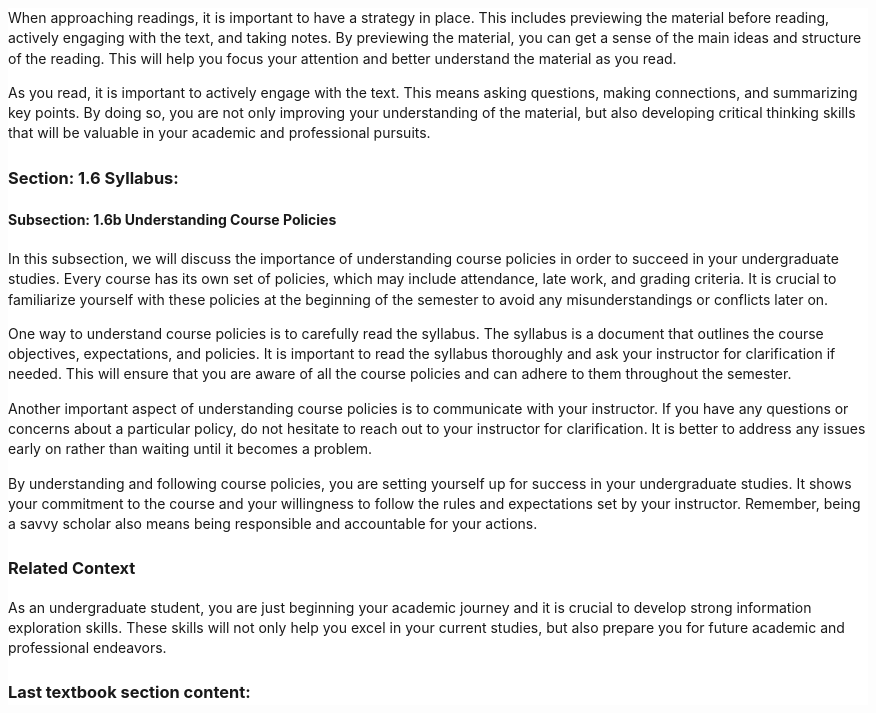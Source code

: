 

When approaching readings, it is important to have a strategy in place. This includes previewing the material before reading, actively engaging with the text, and taking notes. By previewing the material, you can get a sense of the main ideas and structure of the reading. This will help you focus your attention and better understand the material as you read.



As you read, it is important to actively engage with the text. This means asking questions, making connections, and summarizing key points. By doing so, you are not only improving your understanding of the material, but also developing critical thinking skills that will be valuable in your academic and professional pursuits.



### Section: 1.6 Syllabus:



#### Subsection: 1.6b Understanding Course Policies



In this subsection, we will discuss the importance of understanding course policies in order to succeed in your undergraduate studies. Every course has its own set of policies, which may include attendance, late work, and grading criteria. It is crucial to familiarize yourself with these policies at the beginning of the semester to avoid any misunderstandings or conflicts later on.



One way to understand course policies is to carefully read the syllabus. The syllabus is a document that outlines the course objectives, expectations, and policies. It is important to read the syllabus thoroughly and ask your instructor for clarification if needed. This will ensure that you are aware of all the course policies and can adhere to them throughout the semester.



Another important aspect of understanding course policies is to communicate with your instructor. If you have any questions or concerns about a particular policy, do not hesitate to reach out to your instructor for clarification. It is better to address any issues early on rather than waiting until it becomes a problem.



By understanding and following course policies, you are setting yourself up for success in your undergraduate studies. It shows your commitment to the course and your willingness to follow the rules and expectations set by your instructor. Remember, being a savvy scholar also means being responsible and accountable for your actions. 





### Related Context

As an undergraduate student, you are just beginning your academic journey and it is crucial to develop strong information exploration skills. These skills will not only help you excel in your current studies, but also prepare you for future academic and professional endeavors.



### Last textbook section content:
